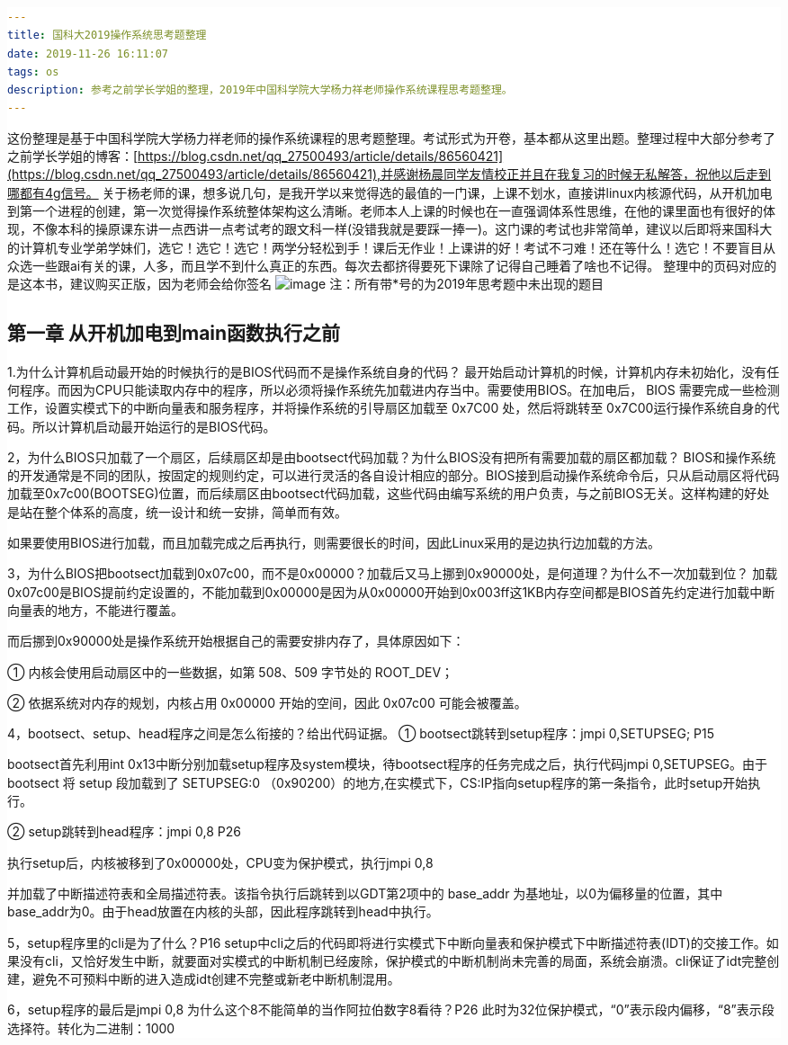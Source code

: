 ```yaml
---
title: 国科大2019操作系统思考题整理
date: 2019-11-26 16:11:07
tags: os
description: 参考之前学长学姐的整理，2019年中国科学院大学杨力祥老师操作系统课程思考题整理。
---
```

这份整理是基于中国科学院大学杨力祥老师的操作系统课程的思考题整理。考试形式为开卷，基本都从这里出题。整理过程中大部分参考了之前学长学姐的博客：[https://blog.csdn.net/qq_27500493/article/details/86560421](https://blog.csdn.net/qq_27500493/article/details/86560421),并感谢杨晨同学友情校正并且在我复习的时候无私解答，祝他以后走到哪都有4g信号。
关于杨老师的课，想多说几句，是我开学以来觉得选的最值的一门课，上课不划水，直接讲linux内核源代码，从开机加电到第一个进程的创建，第一次觉得操作系统整体架构这么清晰。老师本人上课的时候也在一直强调体系性思维，在他的课里面也有很好的体现，不像本科的操原课东讲一点西讲一点考试考的跟文科一样(没错我就是要踩一捧一)。这门课的考试也非常简单，建议以后即将来国科大的计算机专业学弟学妹们，选它！选它！选它！两学分轻松到手！课后无作业！上课讲的好！考试不刁难！还在等什么！选它！不要盲目从众选一些跟ai有关的课，人多，而且学不到什么真正的东西。每次去都挤得要死下课除了记得自己睡着了啥也不记得。
整理中的页码对应的是这本书，建议购买正版，因为老师会给你签名
![image](https://img-blog.csdnimg.cn/20190120113031555.png?x-oss-process=image/watermark,type_ZmFuZ3poZW5naGVpdGk,shadow_10,text_aHR0cHM6Ly9ibG9nLmNzZG4ubmV0L3FxXzI3NTAwNDkz,size_16,color_FFFFFF,t_70)
注：所有带*号的为2019年思考题中未出现的题目

## 第一章 从开机加电到main函数执行之前
1.为什么计算机启动最开始的时候执行的是BIOS代码而不是操作系统自身的代码？
最开始启动计算机的时候，计算机内存未初始化，没有任何程序。而因为CPU只能读取内存中的程序，所以必须将操作系统先加载进内存当中。需要使用BIOS。在加电后， BIOS 需要完成一些检测工作，设置实模式下的中断向量表和服务程序，并将操作系统的引导扇区加载至 0x7C00 处，然后将跳转至 0x7C00运行操作系统自身的代码。所以计算机启动最开始运行的是BIOS代码。

2，为什么BIOS只加载了一个扇区，后续扇区却是由bootsect代码加载？为什么BIOS没有把所有需要加载的扇区都加载？
BIOS和操作系统的开发通常是不同的团队，按固定的规则约定，可以进行灵活的各自设计相应的部分。BIOS接到启动操作系统命令后，只从启动扇区将代码加载至0x7c00(BOOTSEG)位置，而后续扇区由bootsect代码加载，这些代码由编写系统的用户负责，与之前BIOS无关。这样构建的好处是站在整个体系的高度，统一设计和统一安排，简单而有效。

如果要使用BIOS进行加载，而且加载完成之后再执行，则需要很长的时间，因此Linux采用的是边执行边加载的方法。

3，为什么BIOS把bootsect加载到0x07c00，而不是0x00000？加载后又马上挪到0x90000处，是何道理？为什么不一次加载到位？
加载0x07c00是BIOS提前约定设置的，不能加载到0x00000是因为从0x00000开始到0x003ff这1KB内存空间都是BIOS首先约定进行加载中断向量表的地方，不能进行覆盖。

而后挪到0x90000处是操作系统开始根据自己的需要安排内存了，具体原因如下：

① 内核会使用启动扇区中的一些数据，如第 508、509 字节处的 ROOT_DEV；

② 依据系统对内存的规划，内核占用 0x00000 开始的空间，因此 0x07c00 可能会被覆盖。

4，bootsect、setup、head程序之间是怎么衔接的？给出代码证据。
① bootsect跳转到setup程序：jmpi 0,SETUPSEG; P15

bootsect首先利用int 0x13中断分别加载setup程序及system模块，待bootsect程序的任务完成之后，执行代码jmpi 0,SETUPSEG。由于 bootsect 将 setup 段加载到了 SETUPSEG:0 （0x90200）的地方,在实模式下，CS:IP指向setup程序的第一条指令，此时setup开始执行。

② setup跳转到head程序：jmpi 0,8 P26

执行setup后，内核被移到了0x00000处，CPU变为保护模式，执行jmpi 0,8

并加载了中断描述符表和全局描述符表。该指令执行后跳转到以GDT第2项中的 base_addr 为基地址，以0为偏移量的位置，其中base_addr为0。由于head放置在内核的头部，因此程序跳转到head中执行。

5，setup程序里的cli是为了什么？P16
setup中cli之后的代码即将进行实模式下中断向量表和保护模式下中断描述符表(IDT)的交接工作。如果没有cli，又恰好发生中断，就要面对实模式的中断机制已经废除，保护模式的中断机制尚未完善的局面，系统会崩溃。cli保证了idt完整创建，避免不可预料中断的进入造成idt创建不完整或新老中断机制混用。

6，setup程序的最后是jmpi 0,8 为什么这个8不能简单的当作阿拉伯数字8看待？P26
此时为32位保护模式，“0”表示段内偏移，“8”表示段选择符。转化为二进制：1000
